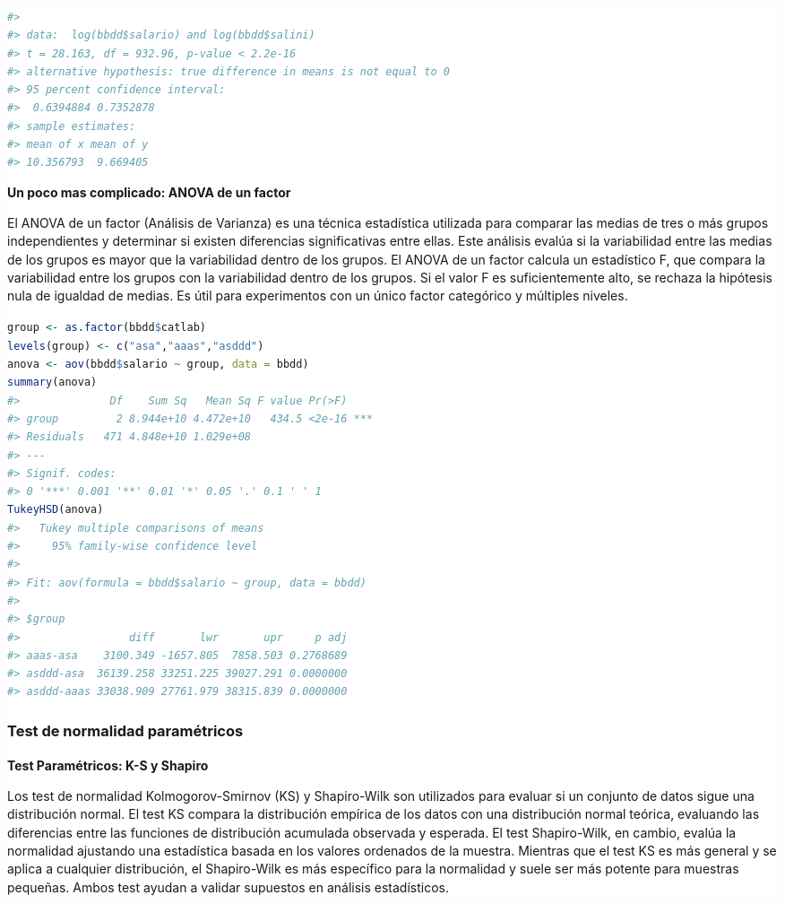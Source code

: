 ```r
#> 
#> data:  log(bbdd$salario) and log(bbdd$salini)
#> t = 28.163, df = 932.96, p-value < 2.2e-16
#> alternative hypothesis: true difference in means is not equal to 0
#> 95 percent confidence interval:
#>  0.6394884 0.7352878
#> sample estimates:
#> mean of x mean of y 
#> 10.356793  9.669405
```

**Un poco mas complicado: ANOVA de un factor**

El ANOVA de un factor (Análisis de Varianza) es una técnica estadística utilizada para comparar las medias de tres o más grupos independientes y determinar si existen diferencias significativas entre ellas. Este análisis evalúa si la variabilidad entre las medias de los grupos es mayor que la variabilidad dentro de los grupos. El ANOVA de un factor calcula un estadístico F, que compara la variabilidad entre los grupos con la variabilidad dentro de los grupos. Si el valor F es suficientemente alto, se rechaza la hipótesis nula de igualdad de medias. Es útil para experimentos con un único factor categórico y múltiples niveles.


```r
group <- as.factor(bbdd$catlab)
levels(group) <- c("asa","aaas","asddd")
anova <- aov(bbdd$salario ~ group, data = bbdd)
summary(anova)
#>              Df    Sum Sq   Mean Sq F value Pr(>F)    
#> group         2 8.944e+10 4.472e+10   434.5 <2e-16 ***
#> Residuals   471 4.848e+10 1.029e+08                   
#> ---
#> Signif. codes:  
#> 0 '***' 0.001 '**' 0.01 '*' 0.05 '.' 0.1 ' ' 1
TukeyHSD(anova)
#>   Tukey multiple comparisons of means
#>     95% family-wise confidence level
#> 
#> Fit: aov(formula = bbdd$salario ~ group, data = bbdd)
#> 
#> $group
#>                 diff       lwr       upr     p adj
#> aaas-asa    3100.349 -1657.805  7858.503 0.2768689
#> asddd-asa  36139.258 33251.225 39027.291 0.0000000
#> asddd-aaas 33038.909 27761.979 38315.839 0.0000000
```

### Test de normalidad paramétricos

**Test Paramétricos: K-S y Shapiro**

Los test de normalidad Kolmogorov-Smirnov (KS) y Shapiro-Wilk son utilizados para evaluar si un conjunto de datos sigue una distribución normal. El test KS compara la distribución empírica de los datos con una distribución normal teórica, evaluando las diferencias entre las funciones de distribución acumulada observada y esperada. El test Shapiro-Wilk, en cambio, evalúa la normalidad ajustando una estadística basada en los valores ordenados de la muestra. Mientras que el test KS es más general y se aplica a cualquier distribución, el Shapiro-Wilk es más específico para la normalidad y suele ser más potente para muestras pequeñas. Ambos test ayudan a validar supuestos en análisis estadísticos.
